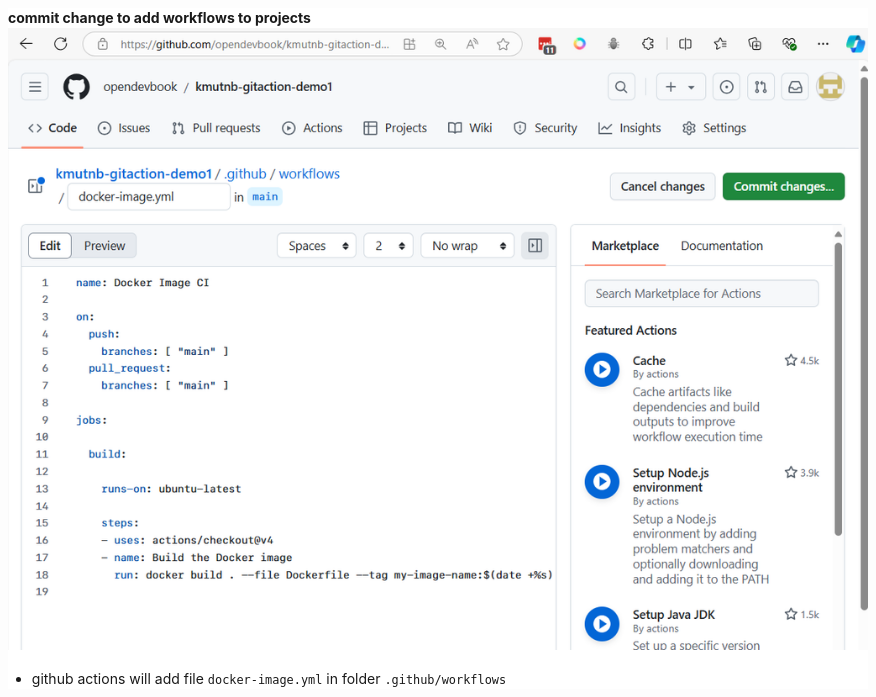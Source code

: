 **commit change to add workflows to projects**
![](../assets/images/ghaction_createproject5.png)
- github actions will add  file ```docker-image.yml``` in folder ```.github/workflows```

